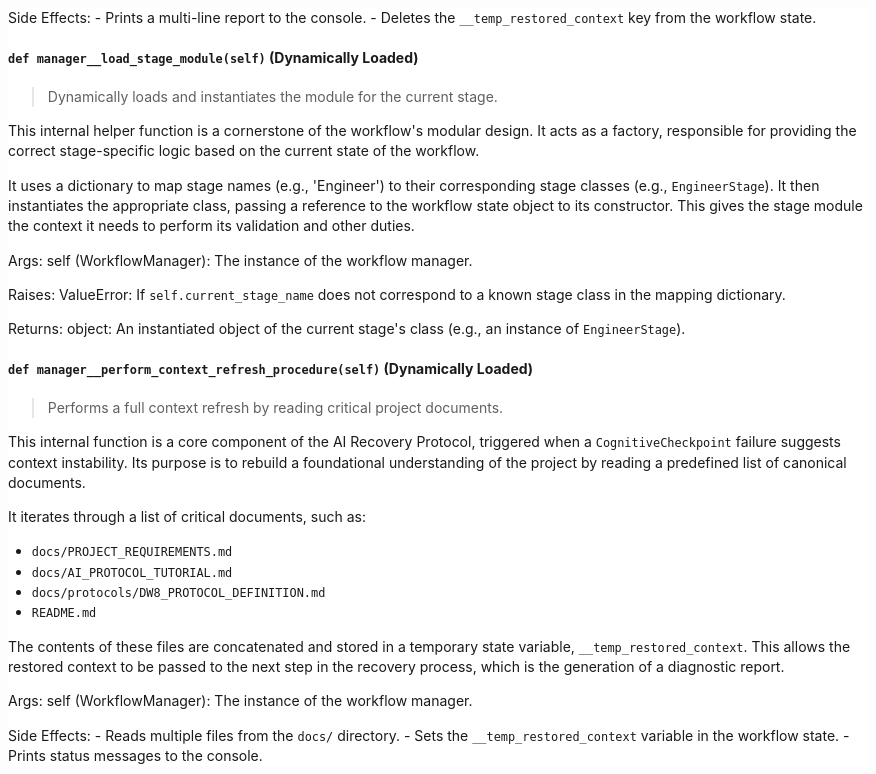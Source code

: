 Side Effects:
    - Prints a multi-line report to the console.
    - Deletes the `__temp_restored_context` key from the workflow state.

#### `def manager__load_stage_module(self)` (Dynamically Loaded)
> Dynamically loads and instantiates the module for the current stage.

This internal helper function is a cornerstone of the workflow's modular
design. It acts as a factory, responsible for providing the correct
stage-specific logic based on the current state of the workflow.

It uses a dictionary to map stage names (e.g., 'Engineer') to their
corresponding stage classes (e.g., `EngineerStage`). It then instantiates
the appropriate class, passing a reference to the workflow state object
to its constructor. This gives the stage module the context it needs to
perform its validation and other duties.

Args:
    self (WorkflowManager): The instance of the workflow manager.

Raises:
    ValueError: If `self.current_stage_name` does not correspond to a known
        stage class in the mapping dictionary.

Returns:
    object: An instantiated object of the current stage's class (e.g., an
        instance of `EngineerStage`).

#### `def manager__perform_context_refresh_procedure(self)` (Dynamically Loaded)
> Performs a full context refresh by reading critical project documents.

This internal function is a core component of the AI Recovery Protocol,
triggered when a `CognitiveCheckpoint` failure suggests context instability.
Its purpose is to rebuild a foundational understanding of the project by
reading a predefined list of canonical documents.

It iterates through a list of critical documents, such as:
- `docs/PROJECT_REQUIREMENTS.md`
- `docs/AI_PROTOCOL_TUTORIAL.md`
- `docs/protocols/DW8_PROTOCOL_DEFINITION.md`
- `README.md`

The contents of these files are concatenated and stored in a temporary
state variable, `__temp_restored_context`. This allows the restored context
to be passed to the next step in the recovery process, which is the
generation of a diagnostic report.

Args:
    self (WorkflowManager): The instance of the workflow manager.

Side Effects:
    - Reads multiple files from the `docs/` directory.
    - Sets the `__temp_restored_context` variable in the workflow state.
    - Prints status messages to the console.
